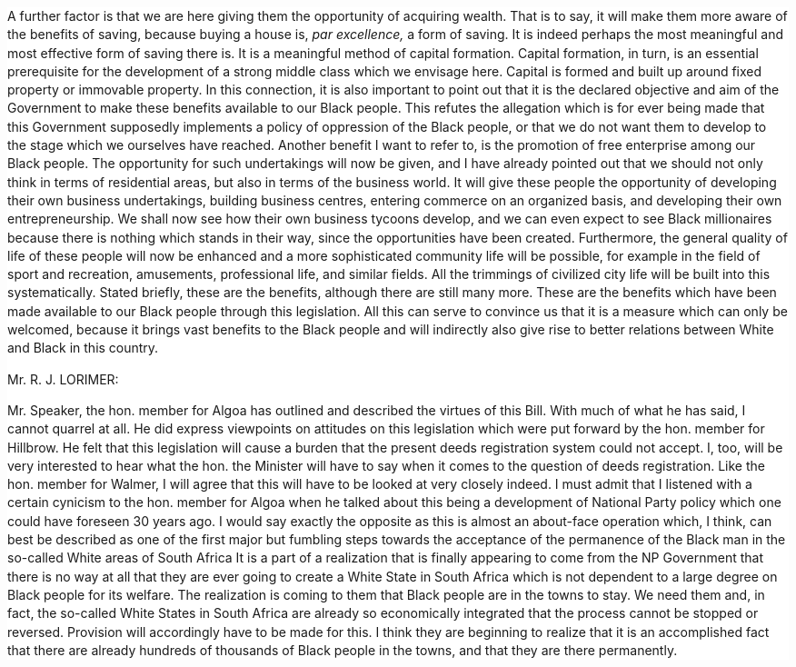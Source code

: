 <p>A further factor is that we are here giving them the opportunity of acquiring wealth. That is to say, it will make them more aware of the benefits of saving, because buying a house is, <i>par excellence,</i> a form of saving. It is indeed perhaps the most meaningful and most effective form of saving there is. It is a meaningful method of capital formation. Capital formation, in turn, is an essential prerequisite for the development of a strong middle class which we envisage here. Capital is formed and built up around fixed property or immovable property. In this connection, it is also important to point out that it is the declared objective and aim of the Government to make these benefits available to our Black people. This refutes the allegation which is for ever being made that this Government supposedly implements a policy of oppression of the Black people, or that we do not want them to develop to the stage which we ourselves have reached. Another benefit I want to refer to, is the promotion of free enterprise among our Black people. The opportunity for such undertakings will now be given, and I have already pointed out that we should not only think in terms of residential areas, but also in terms of the business world. It will give these people the opportunity <span class="col_9215-9216" refersTo="page_1477"/>of developing their own business undertakings, building business centres, entering commerce on an organized basis, and developing their own entrepreneurship. We shall now see how their own business tycoons develop, and we can even expect to see Black millionaires because there is nothing which stands in their way, since the opportunities have been created. Furthermore, the general quality of life of these people will now be enhanced and a more sophisticated community life will be possible, for example in the field of sport and recreation, amusements, professional life, and similar fields. All the trimmings of civilized city life will be built into this systematically. Stated briefly, these are the benefits, although there are still many more. These are the benefits which have been made available to our Black people through this legislation. All this can serve to convince us that it is a measure which can only be welcomed, because it brings vast benefits to the Black people and will indirectly also give rise to better relations between White and Black in this country.</p>

</speech>

<speech by="#lorimer">

<from>Mr. <person refersTo="hansard_za">R. J. LORIMER</person>:</from>

<p>Mr. Speaker, the hon. member for Algoa has outlined and described the virtues of this Bill. With much of what he has said, I cannot quarrel at all. He did express viewpoints on attitudes on this legislation which were put forward by the hon. member for Hillbrow. He felt that this legislation will cause a burden that the present deeds registration system could not accept. I, too, will be very interested to hear what the hon. the Minister will have to say when it comes to the question of deeds registration. Like the hon. member for Walmer, I will agree that this will have to be looked at very closely indeed. I must admit that I listened with a certain cynicism to the hon. member for Algoa when he talked about this being a development of National Party policy which one could have foreseen 30 years ago. I would say exactly the opposite as this is almost an about-face operation which, I think, can best be described as one of the first major but fumbling steps towards the acceptance of the permanence of the Black man in the so-called White areas of South Africa It is a part of a realization that is finally appearing to come from the NP Government that there is no way at all that they are ever going to create a White State in South Africa which is not dependent to a large degree on Black people for its welfare. The realization is coming to them that Black people are in the towns to stay. We need them and, in fact, the so-called White States in South Africa are already so economically integrated that the process cannot be stopped or reversed. Provision will accordingly have to be made for this. I think they are beginning to realize that it is an accomplished fact that there are already hundreds of thousands of Black people in the towns, and that they are there permanently.</p>
